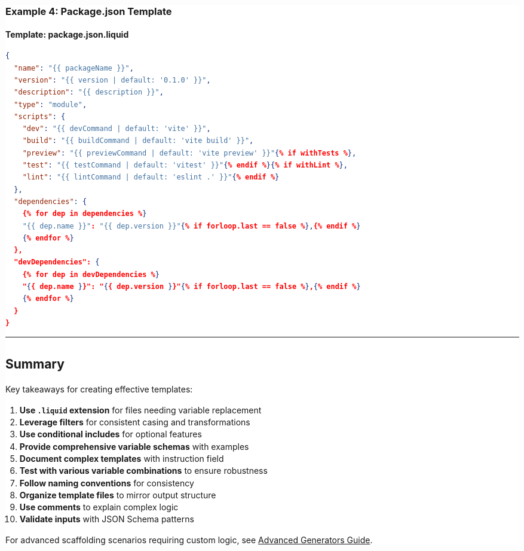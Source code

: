 ### Example 4: Package.json Template

**Template: package.json.liquid**
```json
{
  "name": "{{ packageName }}",
  "version": "{{ version | default: '0.1.0' }}",
  "description": "{{ description }}",
  "type": "module",
  "scripts": {
    "dev": "{{ devCommand | default: 'vite' }}",
    "build": "{{ buildCommand | default: 'vite build' }}",
    "preview": "{{ previewCommand | default: 'vite preview' }}"{% if withTests %},
    "test": "{{ testCommand | default: 'vitest' }}"{% endif %}{% if withLint %},
    "lint": "{{ lintCommand | default: 'eslint .' }}"{% endif %}
  },
  "dependencies": {
    {% for dep in dependencies %}
    "{{ dep.name }}": "{{ dep.version }}"{% if forloop.last == false %},{% endif %}
    {% endfor %}
  },
  "devDependencies": {
    {% for dep in devDependencies %}
    "{{ dep.name }}": "{{ dep.version }}"{% if forloop.last == false %},{% endif %}
    {% endfor %}
  }
}
```

---

## Summary

Key takeaways for creating effective templates:

1. **Use `.liquid` extension** for files needing variable replacement
2. **Leverage filters** for consistent casing and transformations
3. **Use conditional includes** for optional features
4. **Provide comprehensive variable schemas** with examples
5. **Document complex templates** with instruction field
6. **Test with various variable combinations** to ensure robustness
7. **Follow naming conventions** for consistency
8. **Organize template files** to mirror output structure
9. **Use comments** to explain complex logic
10. **Validate inputs** with JSON Schema patterns

For advanced scaffolding scenarios requiring custom logic, see [Advanced Generators Guide](./advanced-generators.md).
